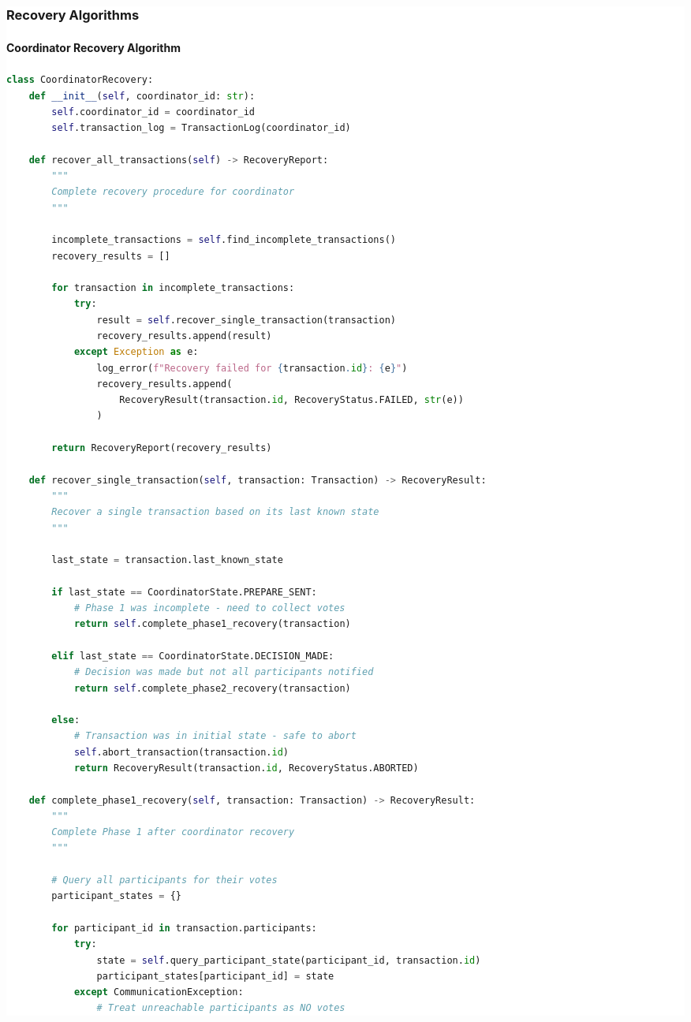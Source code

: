 ### Recovery Algorithms

#### Coordinator Recovery Algorithm

```python
class CoordinatorRecovery:
    def __init__(self, coordinator_id: str):
        self.coordinator_id = coordinator_id
        self.transaction_log = TransactionLog(coordinator_id)
        
    def recover_all_transactions(self) -> RecoveryReport:
        """
        Complete recovery procedure for coordinator
        """
        
        incomplete_transactions = self.find_incomplete_transactions()
        recovery_results = []
        
        for transaction in incomplete_transactions:
            try:
                result = self.recover_single_transaction(transaction)
                recovery_results.append(result)
            except Exception as e:
                log_error(f"Recovery failed for {transaction.id}: {e}")
                recovery_results.append(
                    RecoveryResult(transaction.id, RecoveryStatus.FAILED, str(e))
                )
        
        return RecoveryReport(recovery_results)
    
    def recover_single_transaction(self, transaction: Transaction) -> RecoveryResult:
        """
        Recover a single transaction based on its last known state
        """
        
        last_state = transaction.last_known_state
        
        if last_state == CoordinatorState.PREPARE_SENT:
            # Phase 1 was incomplete - need to collect votes
            return self.complete_phase1_recovery(transaction)
            
        elif last_state == CoordinatorState.DECISION_MADE:
            # Decision was made but not all participants notified
            return self.complete_phase2_recovery(transaction)
            
        else:
            # Transaction was in initial state - safe to abort
            self.abort_transaction(transaction.id)
            return RecoveryResult(transaction.id, RecoveryStatus.ABORTED)
    
    def complete_phase1_recovery(self, transaction: Transaction) -> RecoveryResult:
        """
        Complete Phase 1 after coordinator recovery
        """
        
        # Query all participants for their votes
        participant_states = {}
        
        for participant_id in transaction.participants:
            try:
                state = self.query_participant_state(participant_id, transaction.id)
                participant_states[participant_id] = state
            except CommunicationException:
                # Treat unreachable participants as NO votes
```
